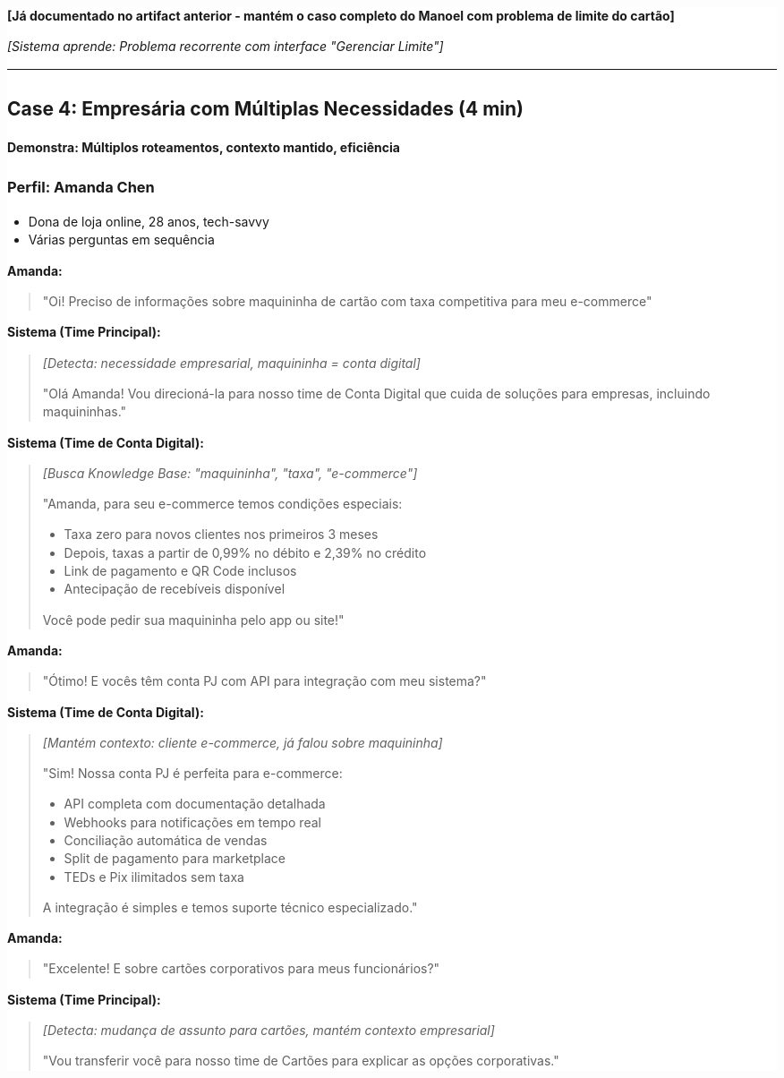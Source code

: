 **[Já documentado no artifact anterior - mantém o caso completo do Manoel com problema de limite do cartão]**

*[Sistema aprende: Problema recorrente com interface "Gerenciar Limite"]*

---

## Case 4: Empresária com Múltiplas Necessidades (4 min)
**Demonstra: Múltiplos roteamentos, contexto mantido, eficiência**

### Perfil: Amanda Chen
- Dona de loja online, 28 anos, tech-savvy
- Várias perguntas em sequência

**Amanda:**
> "Oi! Preciso de informações sobre maquininha de cartão com taxa competitiva para meu e-commerce"

**Sistema (Time Principal):**
> *[Detecta: necessidade empresarial, maquininha = conta digital]*
> 
> "Olá Amanda! Vou direcioná-la para nosso time de Conta Digital que cuida de soluções para empresas, incluindo maquininhas."

**Sistema (Time de Conta Digital):**
> *[Busca Knowledge Base: "maquininha", "taxa", "e-commerce"]*
> 
> "Amanda, para seu e-commerce temos condições especiais:
> - Taxa zero para novos clientes nos primeiros 3 meses
> - Depois, taxas a partir de 0,99% no débito e 2,39% no crédito
> - Link de pagamento e QR Code inclusos
> - Antecipação de recebíveis disponível
> 
> Você pode pedir sua maquininha pelo app ou site!"

**Amanda:**
> "Ótimo! E vocês têm conta PJ com API para integração com meu sistema?"

**Sistema (Time de Conta Digital):**
> *[Mantém contexto: cliente e-commerce, já falou sobre maquininha]*
> 
> "Sim! Nossa conta PJ é perfeita para e-commerce:
> - API completa com documentação detalhada
> - Webhooks para notificações em tempo real
> - Conciliação automática de vendas
> - Split de pagamento para marketplace
> - TEDs e Pix ilimitados sem taxa
> 
> A integração é simples e temos suporte técnico especializado."

**Amanda:**
> "Excelente! E sobre cartões corporativos para meus funcionários?"

**Sistema (Time Principal):**
> *[Detecta: mudança de assunto para cartões, mantém contexto empresarial]*
> 
> "Vou transferir você para nosso time de Cartões para explicar as opções corporativas."
